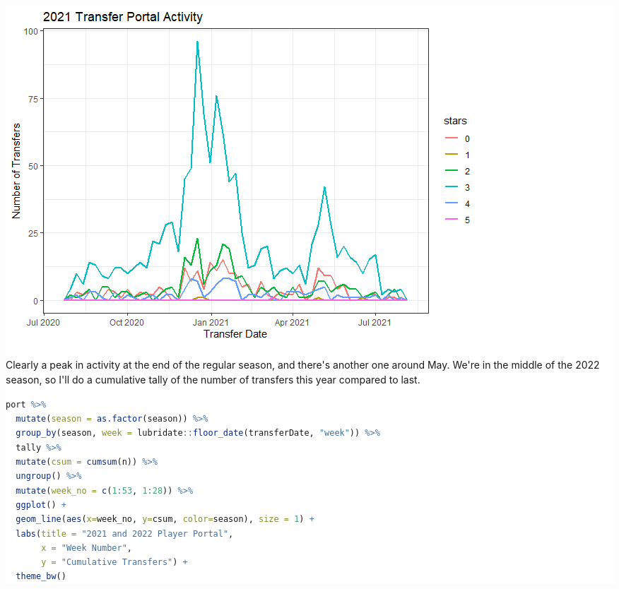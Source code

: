 ![](/assets/images/or_football/unnamed-chunk-19-1.png)

Clearly a peak in activity at the end of the regular season, and there's another one around May. We're in the middle of the 2022 season, so I'll do a cumulative tally of the number of transfers this year compared to last.


```r
port %>%
  mutate(season = as.factor(season)) %>%
  group_by(season, week = lubridate::floor_date(transferDate, "week")) %>%
  tally %>%
  mutate(csum = cumsum(n)) %>%
  ungroup() %>%
  mutate(week_no = c(1:53, 1:28)) %>%
  ggplot() +
  geom_line(aes(x=week_no, y=csum, color=season), size = 1) +
  labs(title = "2021 and 2022 Player Portal",
       x = "Week Number",
       y = "Cumulative Transfers") +
  theme_bw()
```
